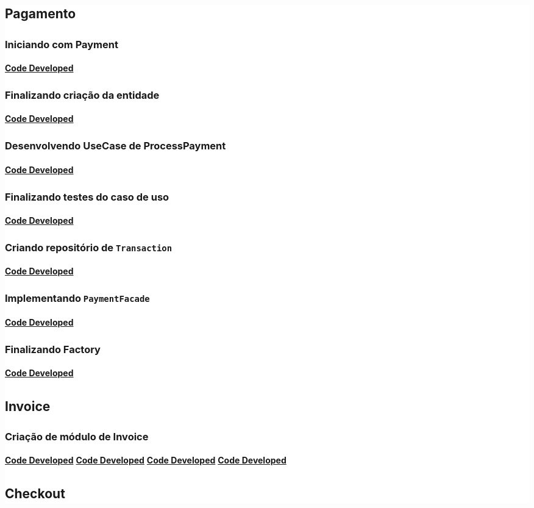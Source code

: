## Pagamento

### Iniciando com Payment

**[Code Developed](https://github.com/glaucia86/fc-studies-monolith-ts/commit/21b7422e0a03ba7386f12581ed54dac7c46a04b7)**

### Finalizando criação da entidade

**[Code Developed](https://github.com/glaucia86/fc-studies-monolith-ts/commit/f0450cfca599de85453b753cc4ea5787a0f37743)**

### Desenvolvendo UseCase de ProcessPayment

**[Code Developed](https://github.com/glaucia86/fc-studies-monolith-ts/commit/d1740f795cd9d478dd394bb6ed5a4e8fc4bfacb8)**

### Finalizando testes do caso de uso

**[Code Developed](https://github.com/glaucia86/fc-studies-monolith-ts/commit/2e7e4a6ded05bdf5341c15b58f5d2928af0f31a7)**

### Criando repositório de `Transaction`

**[Code Developed](https://github.com/glaucia86/fc-studies-monolith-ts/commit/fc713488c572c8f886fa557e4767e90fd2db8516)**

### Implementando `PaymentFacade`

**[Code Developed](https://github.com/glaucia86/fc-studies-monolith-ts/commit/f3258aef846044988388fc7687b1776085a8aba1)**

### Finalizando Factory

**[Code Developed](https://github.com/glaucia86/fc-studies-monolith-ts/commit/914f02033847a22478404d82b5718b5416dd18ac)**

## Invoice

### Criação de módulo de Invoice

**[Code Developed](https://github.com/glaucia86/fc-studies-monolith-ts/commit/e10dee649da35b145eb6a9113ee7ed2c6ea3384d)**
**[Code Developed](https://github.com/glaucia86/fc-studies-monolith-ts/commit/989128bbf6311d9226b2d02fa9b5a97b0efe1ff0)**
**[Code Developed](https://github.com/glaucia86/fc-studies-monolith-ts/commit/3ebad1bf0cf1520394f2688a9235ac8b318361ea)**
**[Code Developed](https://github.com/glaucia86/fc-studies-monolith-ts/commit/a815143c31f309dbcaa5a17e09627ea9599f1267)**

## Checkout
